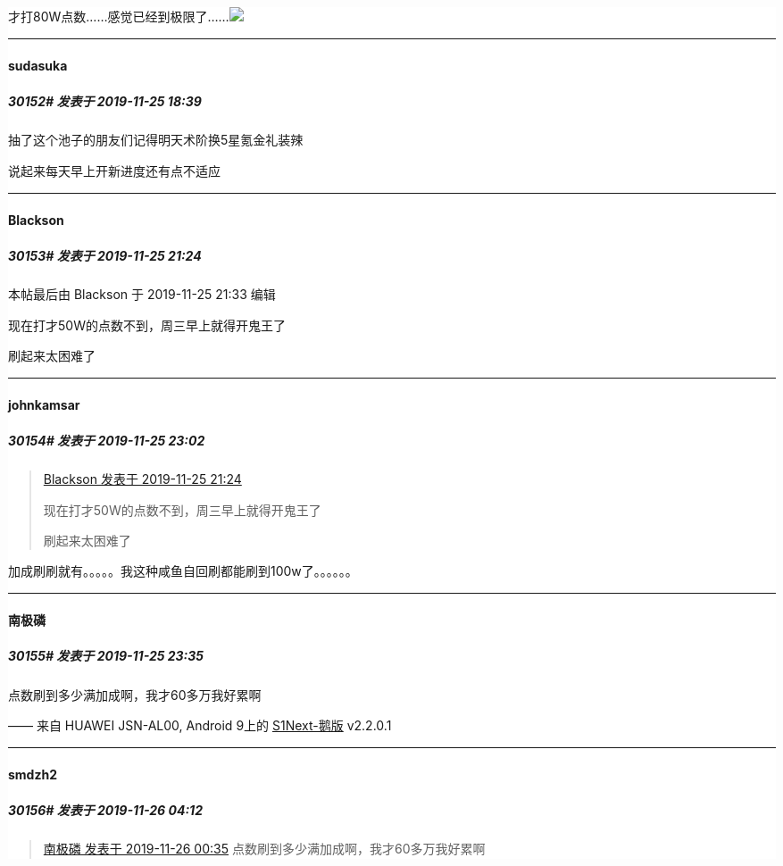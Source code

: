 才打80W点数……感觉已经到极限了……<img src="https://static.saraba1st.com/image/smiley/face2017/152.png" referrerpolicy="no-referrer">


-----

####  sudasuka  
##### 30152#       发表于 2019-11-25 18:39


抽了这个池子的朋友们记得明天术阶换5星氪金礼装辣

说起来每天早上开新进度还有点不适应


-----

####  Blackson  
##### 30153#       发表于 2019-11-25 21:24


 本帖最后由 Blackson 于 2019-11-25 21:33 编辑 

现在打才50W的点数不到，周三早上就得开鬼王了

刷起来太困难了


-----

####  johnkamsar  
##### 30154#       发表于 2019-11-25 23:02


<blockquote><a href="httphttps://bbs.saraba1st.com/2b/forum.php?mod=redirect&amp;goto=findpost&amp;pid=45621249&amp;ptid=1712412" target="_blank">Blackson 发表于 2019-11-25 21:24</a>

现在打才50W的点数不到，周三早上就得开鬼王了

刷起来太困难了</blockquote>
加成刷刷就有。。。。。我这种咸鱼自回刷都能刷到100w了。。。。。。


-----

####  南极磷  
##### 30155#       发表于 2019-11-25 23:35


点数刷到多少满加成啊，我才60多万我好累啊

—— 来自 HUAWEI JSN-AL00, Android 9上的 [S1Next-鹅版](https://github.com/ykrank/S1-Next/releases) v2.2.0.1


-----

####  smdzh2  
##### 30156#       发表于 2019-11-26 04:12


<blockquote><a href="httphttps://bbs.saraba1st.com/2b/forum.php?mod=redirect&amp;goto=findpost&amp;pid=45622349&amp;ptid=1712412" target="_blank">南极磷 发表于 2019-11-26 00:35</a>
点数刷到多少满加成啊，我才60多万我好累啊
